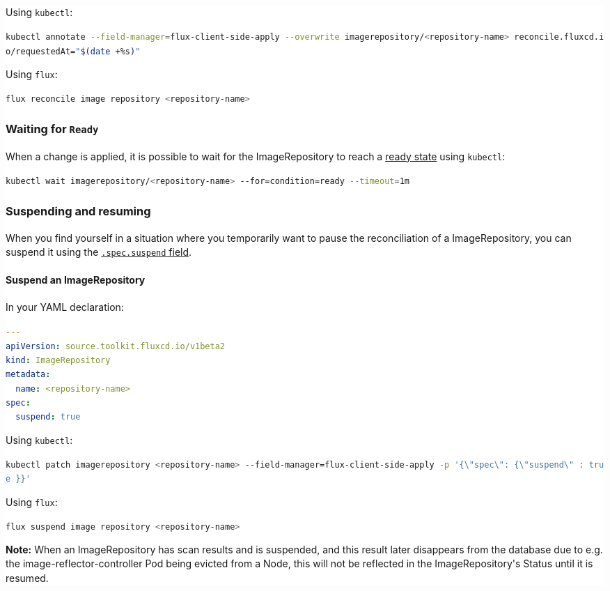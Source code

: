 Using `kubectl`:

```sh
kubectl annotate --field-manager=flux-client-side-apply --overwrite imagerepository/<repository-name> reconcile.fluxcd.io/requestedAt="$(date +%s)"
```

Using `flux`:

```sh
flux reconcile image repository <repository-name>
```

### Waiting for `Ready`

When a change is applied, it is possible to wait for the ImageRepository to
reach a [ready state](#ready-imagerepository) using `kubectl`:

```sh
kubectl wait imagerepository/<repository-name> --for=condition=ready --timeout=1m
```

### Suspending and resuming

When you find yourself in a situation where you temporarily want to pause the
reconciliation of a ImageRepository, you can suspend it using the
[`.spec.suspend` field](#suspend).

#### Suspend an ImageRepository

In your YAML declaration:

```yaml
---
apiVersion: source.toolkit.fluxcd.io/v1beta2
kind: ImageRepository
metadata:
  name: <repository-name>
spec:
  suspend: true
```

Using `kubectl`:

```sh
kubectl patch imagerepository <repository-name> --field-manager=flux-client-side-apply -p '{\"spec\": {\"suspend\" : true }}'
```

Using `flux`:

```sh
flux suspend image repository <repository-name>
```

**Note:** When an ImageRepository has scan results and is suspended, and this
result later disappears from the database due to e.g. the
image-reflector-controller Pod being evicted from a Node, this will not be
reflected in the ImageRepository's Status until it is resumed.
